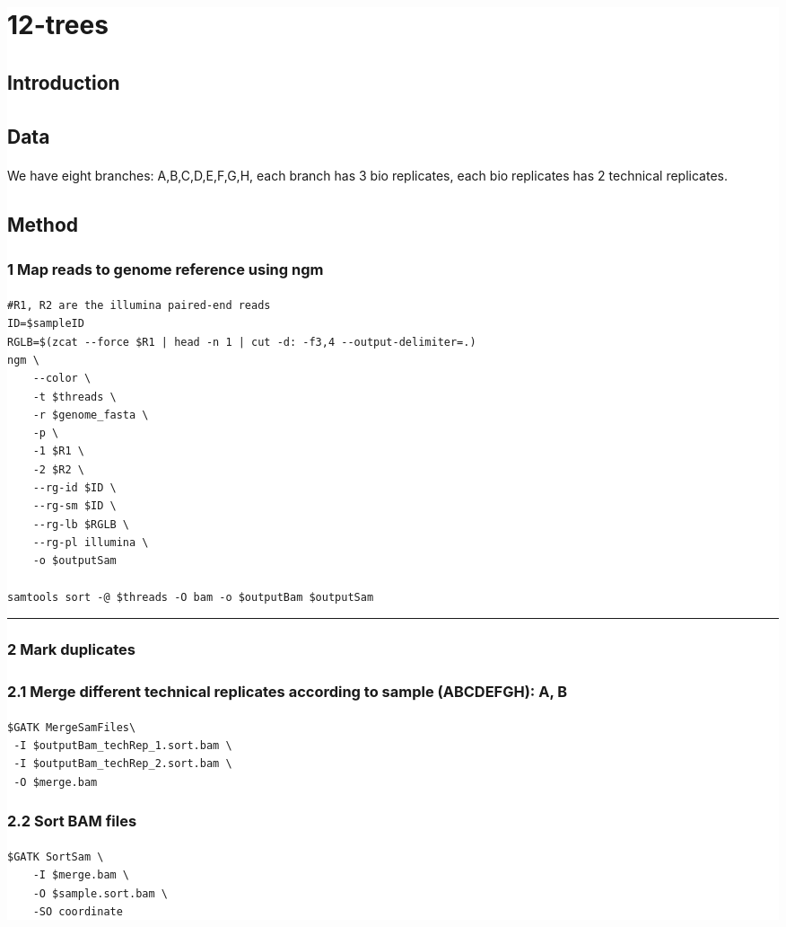 # 12-trees

## Introduction

## Data
We have eight branches: A,B,C,D,E,F,G,H, each branch has 3 bio replicates, each bio replicates has 2 technical replicates.

## Method
### 1 Map reads to genome reference using ngm

```
#R1, R2 are the illumina paired-end reads
ID=$sampleID
RGLB=$(zcat --force $R1 | head -n 1 | cut -d: -f3,4 --output-delimiter=.)
ngm \
    --color \
    -t $threads \
    -r $genome_fasta \
    -p \
    -1 $R1 \
    -2 $R2 \
    --rg-id $ID \
    --rg-sm $ID \
    --rg-lb $RGLB \
    --rg-pl illumina \
    -o $outputSam

samtools sort -@ $threads -O bam -o $outputBam $outputSam
```

--------------
### 2 Mark duplicates
### 2.1 Merge different technical replicates according to sample (ABCDEFGH): A, B

```
$GATK MergeSamFiles\ 
 -I $outputBam_techRep_1.sort.bam \
 -I $outputBam_techRep_2.sort.bam \
 -O $merge.bam
```

### 2.2 Sort BAM files

```
$GATK SortSam \ 
    -I $merge.bam \ 
    -O $sample.sort.bam \ 
    -SO coordinate
``` 
